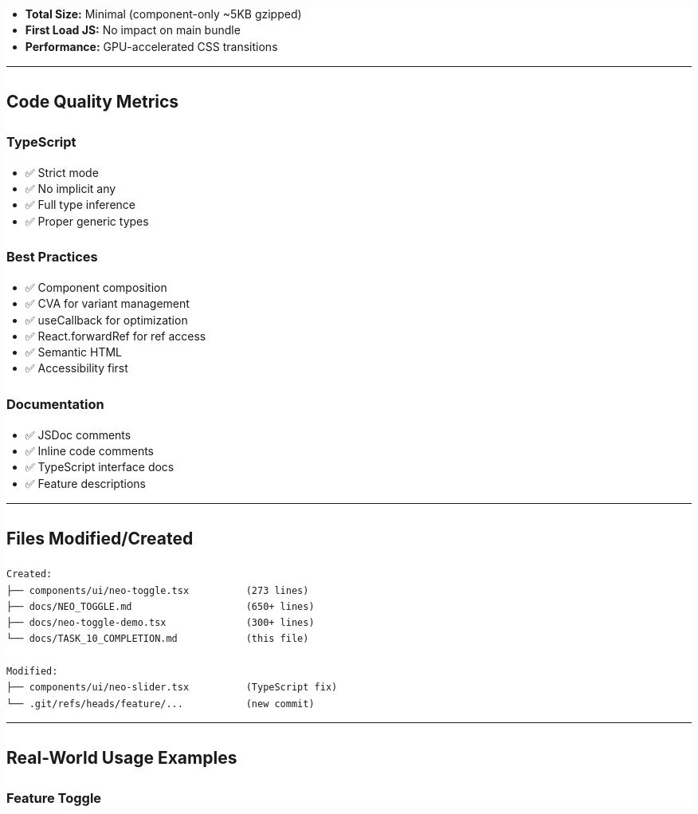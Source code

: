 - **Total Size:** Minimal (component-only ~5KB gzipped)
- **First Load JS:** No impact on main bundle
- **Performance:** GPU-accelerated CSS transitions

---

## Code Quality Metrics

### TypeScript

- ✅ Strict mode
- ✅ No implicit any
- ✅ Full type inference
- ✅ Proper generic types

### Best Practices

- ✅ Component composition
- ✅ CVA for variant management
- ✅ useCallback for optimization
- ✅ React.forwardRef for ref access
- ✅ Semantic HTML
- ✅ Accessibility first

### Documentation

- ✅ JSDoc comments
- ✅ Inline code comments
- ✅ TypeScript interface docs
- ✅ Feature descriptions

---

## Files Modified/Created

```
Created:
├── components/ui/neo-toggle.tsx          (273 lines)
├── docs/NEO_TOGGLE.md                    (650+ lines)
├── docs/neo-toggle-demo.tsx              (300+ lines)
└── docs/TASK_10_COMPLETION.md            (this file)

Modified:
├── components/ui/neo-slider.tsx          (TypeScript fix)
└── .git/refs/heads/feature/...           (new commit)
```

---

## Real-World Usage Examples

### Feature Toggle
